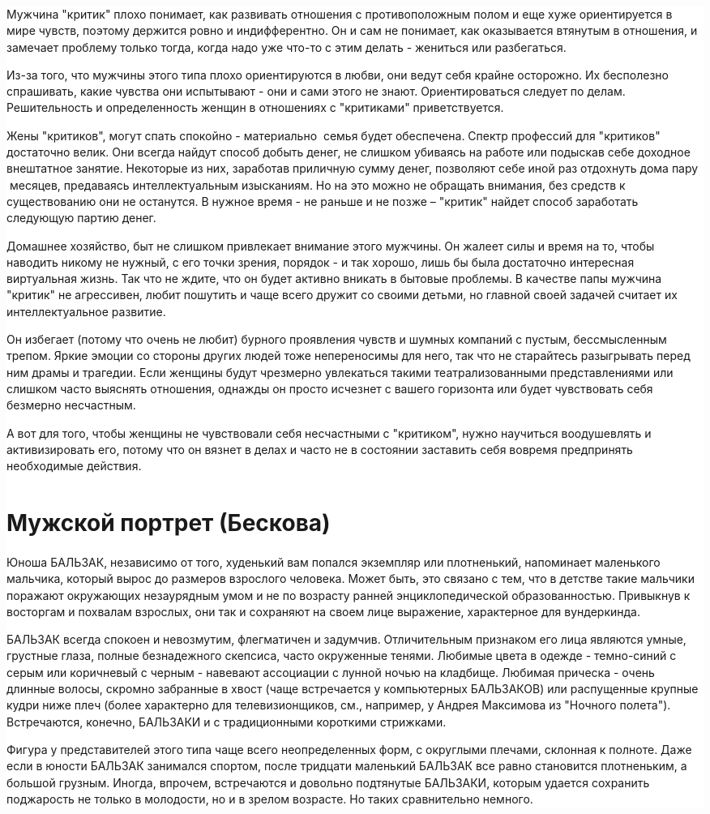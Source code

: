 Мужчина "критик" плохо понимает, как развивать отношения с противоположным полом и еще хуже ориентируется в мире чувств, поэтому держится ровно и индифферентно. Он и сам не понимает, как оказывается втянутым в отношения, и замечает проблему только тогда, когда надо уже что-то с этим делать - жениться или разбегаться.

Из-за того, что мужчины этого типа плохо ориентируются в любви, они ведут себя крайне осторожно. Их бесполезно спрашивать, какие чувства они испытывают - они и сами этого не знают. Ориентироваться следует по делам. Решительность и определенность женщин в отношениях с "критиками" приветствуется.

Жены "критиков", могут спать спокойно - материально  семья будет обеспечена. Спектр профессий для "критиков" достаточно велик. Они всегда найдут способ добыть денег, не слишком убиваясь на работе или подыскав себе доходное внештатное занятие. Некоторые из них, заработав приличную сумму денег, позволяют себе иной раз отдохнуть дома пару  месяцев, предаваясь интеллектуальным изысканиям. Но на это можно не обращать внимания, без средств к существованию они не останутся. В нужное время - не раньше и не позже – "критик" найдет способ заработать следующую партию денег.

Домашнее хозяйство, быт не слишком привлекает внимание этого мужчины. Он жалеет силы и время на то, чтобы наводить никому не нужный, с его точки зрения, порядок - и так хорошо, лишь бы была достаточно интересная виртуальная жизнь. Так что не ждите, что он будет активно вникать в бытовые проблемы. В качестве папы мужчина "критик" не агрессивен, любит пошутить и чаще всего дружит со своими детьми, но главной своей задачей считает их интеллектуальное развитие.

Он избегает (потому что очень не любит) бурного проявления чувств и шумных компаний с пустым, бессмысленным трепом. Яркие эмоции со стороны других людей тоже непереносимы для него, так что не старайтесь разыгрывать перед ним драмы и трагедии. Если женщины будут чрезмерно увлекаться такими театрализованными представлениями или слишком часто выяснять отношения, однажды он просто исчезнет с вашего горизонта или будет чувствовать себя безмерно несчастным.

А вот для того, чтобы женщины не чувствовали себя несчастными с "критиком", нужно научиться воодушевлять и активизировать его, потому что он вязнет в делах и часто не в состоянии заставить себя вовремя предпринять необходимые действия. 

# Мужской портрет (Бескова)
Юноша БАЛЬЗАК, независимо от того, худенький вам попался экземпляр или плотненький, напоминает маленького мальчика, который вырос до размеров взрослого человека. Может быть, это связано с тем, что в детстве такие мальчики поражают окружающих незаурядным умом и не по возрасту ранней энциклопедической образованностью. Привыкнув к восторгам и похвалам взрослых, они так и сохраняют на своем лице выражение, характерное для вундеркинда.

БАЛЬЗАК всегда спокоен и невозмутим, флегматичен и задумчив. Отличительным признаком его лица являются умные, грустные глаза, полные безнадежного скепсиса, часто окруженные тенями. Любимые цвета в одежде - темно-синий с серым или коричневый с черным - навевают ассоциации с лунной ночью на кладбище. Любимая прическа - очень длинные волосы, скромно забранные в хвост (чаще встречается у компьютерных БАЛЬЗАКОВ) или распущенные крупные кудри ниже плеч (более характерно для телевизионщиков, см., например, у Андрея Максимова из "Ночного полета"). Встречаются, конечно, БАЛЬЗАКИ и с традиционными короткими стрижками.

Фигура у представителей этого типа чаще всего неопределенных форм, с округлыми плечами, склонная к полноте. Даже если в юности БАЛЬЗАК занимался спортом, после тридцати маленький БАЛЬЗАК все равно становится плотненьким, а большой грузным. Иногда, впрочем, встречаются и довольно подтянутые БАЛЬЗАКИ, которым удается сохранить поджарость не только в молодости, но и в зрелом возрасте. Но таких сравнительно немного.
